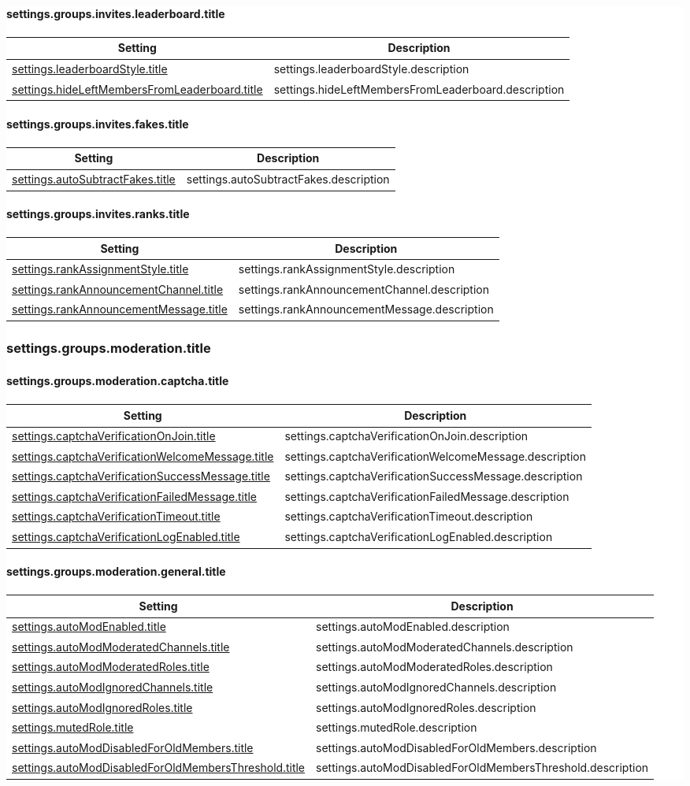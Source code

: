 #### settings.groups.invites.leaderboard.title

| Setting | Description |
|---|---|
| [settings.leaderboardStyle.title](#leaderboardstyle) | settings.leaderboardStyle.description
| [settings.hideLeftMembersFromLeaderboard.title](#hideleftmembersfromleaderboard) | settings.hideLeftMembersFromLeaderboard.description

#### settings.groups.invites.fakes.title

| Setting | Description |
|---|---|
| [settings.autoSubtractFakes.title](#autosubtractfakes) | settings.autoSubtractFakes.description

#### settings.groups.invites.ranks.title

| Setting | Description |
|---|---|
| [settings.rankAssignmentStyle.title](#rankassignmentstyle) | settings.rankAssignmentStyle.description
| [settings.rankAnnouncementChannel.title](#rankannouncementchannel) | settings.rankAnnouncementChannel.description
| [settings.rankAnnouncementMessage.title](#rankannouncementmessage) | settings.rankAnnouncementMessage.description

### settings.groups.moderation.title



#### settings.groups.moderation.captcha.title

| Setting | Description |
|---|---|
| [settings.captchaVerificationOnJoin.title](#captchaverificationonjoin) | settings.captchaVerificationOnJoin.description
| [settings.captchaVerificationWelcomeMessage.title](#captchaverificationwelcomemessage) | settings.captchaVerificationWelcomeMessage.description
| [settings.captchaVerificationSuccessMessage.title](#captchaverificationsuccessmessage) | settings.captchaVerificationSuccessMessage.description
| [settings.captchaVerificationFailedMessage.title](#captchaverificationfailedmessage) | settings.captchaVerificationFailedMessage.description
| [settings.captchaVerificationTimeout.title](#captchaverificationtimeout) | settings.captchaVerificationTimeout.description
| [settings.captchaVerificationLogEnabled.title](#captchaverificationlogenabled) | settings.captchaVerificationLogEnabled.description

#### settings.groups.moderation.general.title

| Setting | Description |
|---|---|
| [settings.autoModEnabled.title](#automodenabled) | settings.autoModEnabled.description
| [settings.autoModModeratedChannels.title](#automodmoderatedchannels) | settings.autoModModeratedChannels.description
| [settings.autoModModeratedRoles.title](#automodmoderatedroles) | settings.autoModModeratedRoles.description
| [settings.autoModIgnoredChannels.title](#automodignoredchannels) | settings.autoModIgnoredChannels.description
| [settings.autoModIgnoredRoles.title](#automodignoredroles) | settings.autoModIgnoredRoles.description
| [settings.mutedRole.title](#mutedrole) | settings.mutedRole.description
| [settings.autoModDisabledForOldMembers.title](#automoddisabledforoldmembers) | settings.autoModDisabledForOldMembers.description
| [settings.autoModDisabledForOldMembersThreshold.title](#automoddisabledforoldmembersthreshold) | settings.autoModDisabledForOldMembersThreshold.description

